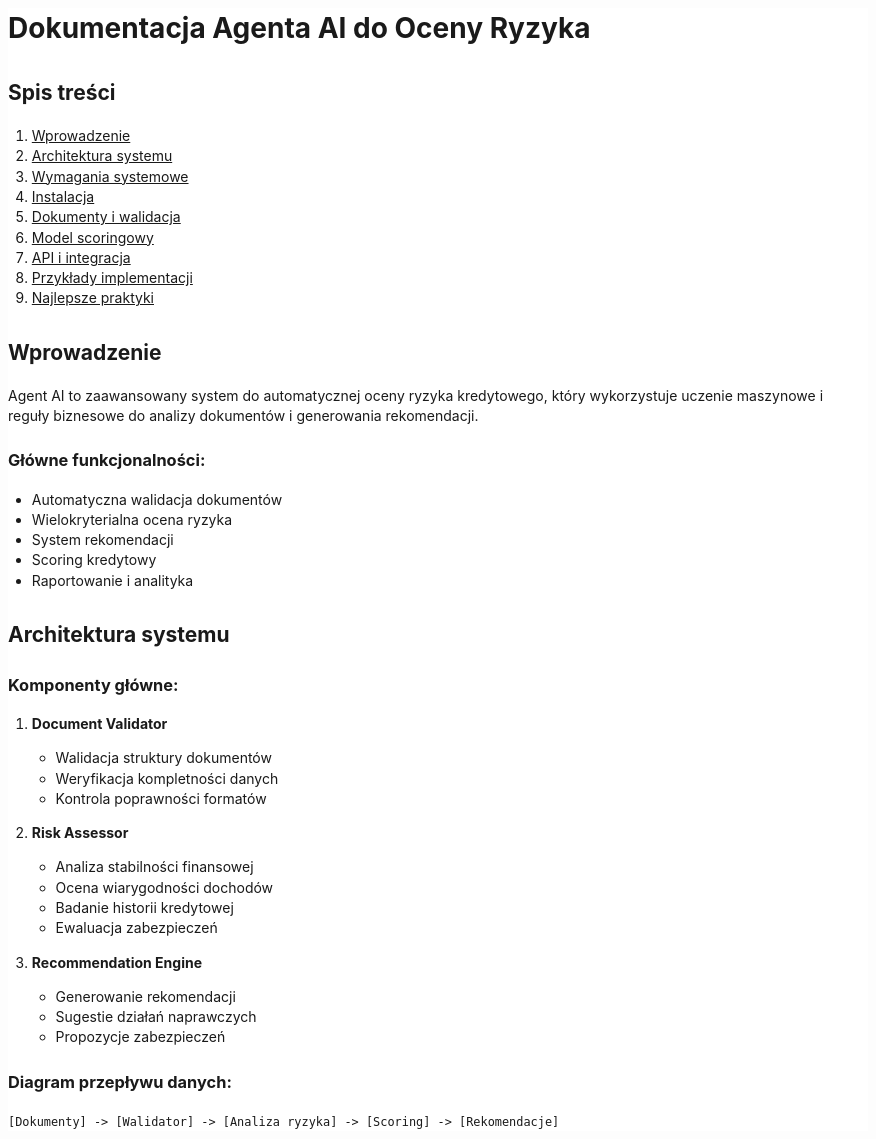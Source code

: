 # Dokumentacja Agenta AI do Oceny Ryzyka

## Spis treści
1. [Wprowadzenie](#wprowadzenie)
2. [Architektura systemu](#architektura-systemu)
3. [Wymagania systemowe](#wymagania-systemowe)
4. [Instalacja](#instalacja)
5. [Dokumenty i walidacja](#dokumenty-i-walidacja)
6. [Model scoringowy](#model-scoringowy)
7. [API i integracja](#api-i-integracja)
8. [Przykłady implementacji](#przykłady-implementacji)
9. [Najlepsze praktyki](#najlepsze-praktyki)

## Wprowadzenie

Agent AI to zaawansowany system do automatycznej oceny ryzyka kredytowego, który wykorzystuje uczenie maszynowe i reguły biznesowe do analizy dokumentów i generowania rekomendacji.

### Główne funkcjonalności:
- Automatyczna walidacja dokumentów
- Wielokryterialna ocena ryzyka
- System rekomendacji
- Scoring kredytowy
- Raportowanie i analityka

## Architektura systemu

### Komponenty główne:
1. **Document Validator**
   - Walidacja struktury dokumentów
   - Weryfikacja kompletności danych
   - Kontrola poprawności formatów

2. **Risk Assessor**
   - Analiza stabilności finansowej
   - Ocena wiarygodności dochodów
   - Badanie historii kredytowej
   - Ewaluacja zabezpieczeń

3. **Recommendation Engine**
   - Generowanie rekomendacji
   - Sugestie działań naprawczych
   - Propozycje zabezpieczeń

### Diagram przepływu danych:
```
[Dokumenty] -> [Walidator] -> [Analiza ryzyka] -> [Scoring] -> [Rekomendacje]
```

